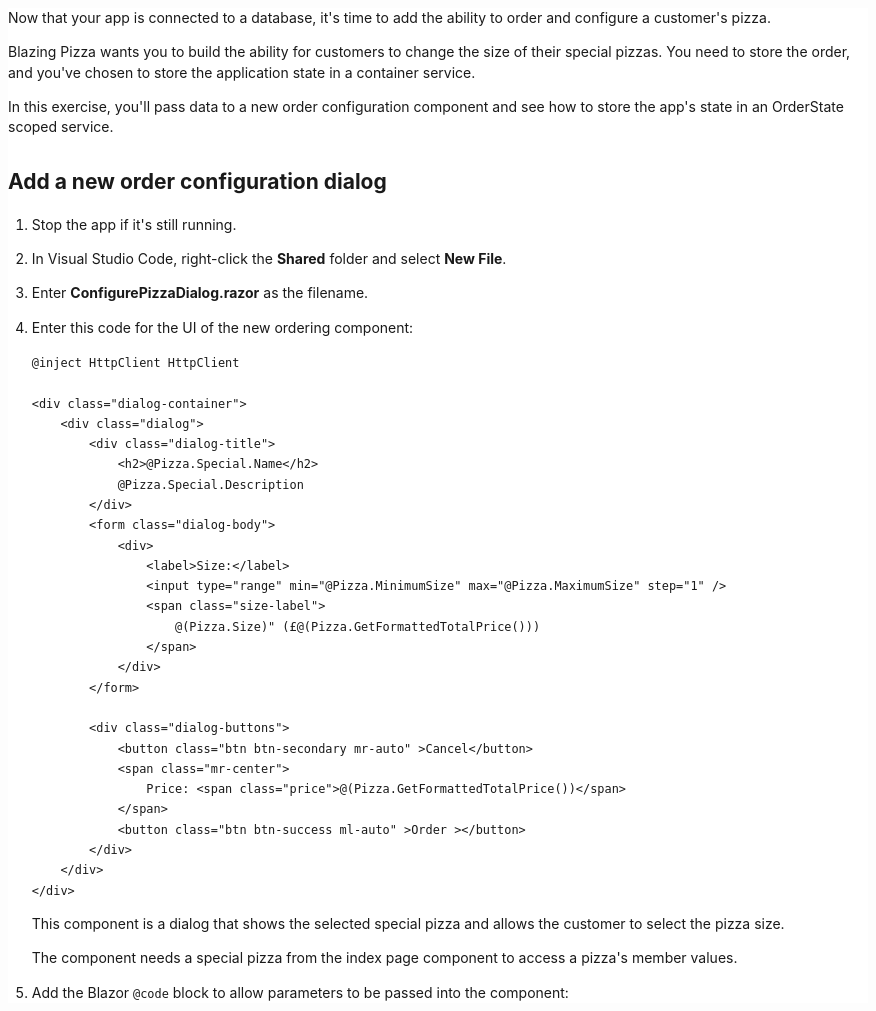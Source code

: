 Now that your app is connected to a database, it's time to add the ability to order and configure a customer's pizza.

Blazing Pizza wants you to build the ability for customers to change the size of their special pizzas. You need to store the order, and you've chosen to store the application state in a container service.

In this exercise, you'll pass data to a new order configuration component and see how to store the app's state in an OrderState scoped service.

## Add a new order configuration dialog

1. Stop the app if it's still running.
1. In Visual Studio Code, right-click the **Shared** folder and select **New File**.
1. Enter **ConfigurePizzaDialog.razor** as the filename.
1. Enter this code for the UI of the new ordering component:

    ```razor
    @inject HttpClient HttpClient
    
    <div class="dialog-container">
        <div class="dialog">
            <div class="dialog-title">
                <h2>@Pizza.Special.Name</h2>
                @Pizza.Special.Description
            </div>
            <form class="dialog-body">
                <div>
                    <label>Size:</label>
                    <input type="range" min="@Pizza.MinimumSize" max="@Pizza.MaximumSize" step="1" />
                    <span class="size-label">
                        @(Pizza.Size)" (£@(Pizza.GetFormattedTotalPrice()))
                    </span>
                </div>
            </form>
    
            <div class="dialog-buttons">
                <button class="btn btn-secondary mr-auto" >Cancel</button>
                <span class="mr-center">
                    Price: <span class="price">@(Pizza.GetFormattedTotalPrice())</span>
                </span>
                <button class="btn btn-success ml-auto" >Order ></button>
            </div>
        </div>
    </div>
    ```

    This component is a dialog that shows the selected special pizza and allows the customer to select the pizza size.

    The component needs a special pizza from the index page component to access a pizza's member values.

1. Add the Blazor `@code` block to allow parameters to be passed into the component:
